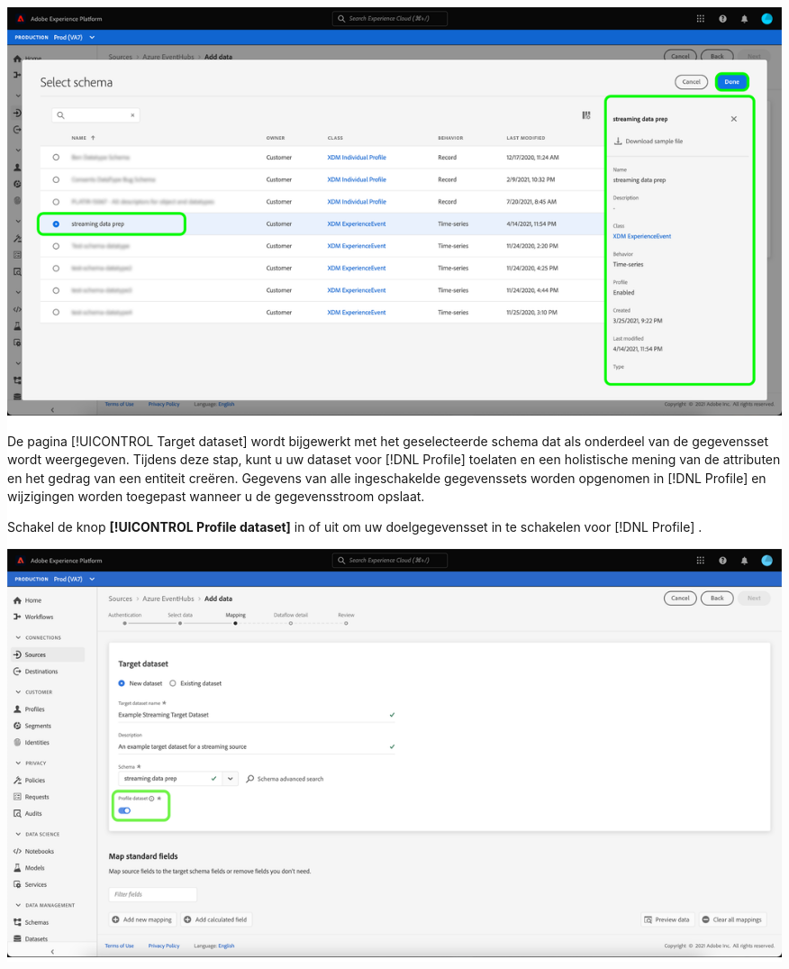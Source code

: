 ![&#x200B; selecteren-schema &#x200B;](../../../../images/tutorials/dataflow/cloud-storage/streaming/select-schema.png)

De pagina [!UICONTROL Target dataset] wordt bijgewerkt met het geselecteerde schema dat als onderdeel van de gegevensset wordt weergegeven. Tijdens deze stap, kunt u uw dataset voor [!DNL Profile] toelaten en een holistische mening van de attributen en het gedrag van een entiteit creëren. Gegevens van alle ingeschakelde gegevenssets worden opgenomen in [!DNL Profile] en wijzigingen worden toegepast wanneer u de gegevensstroom opslaat.

Schakel de knop **[!UICONTROL Profile dataset]** in of uit om uw doelgegevensset in te schakelen voor [!DNL Profile] .

![&#x200B; nieuw-profiel &#x200B;](../../../../images/tutorials/dataflow/cloud-storage/streaming/new-profile.png)
